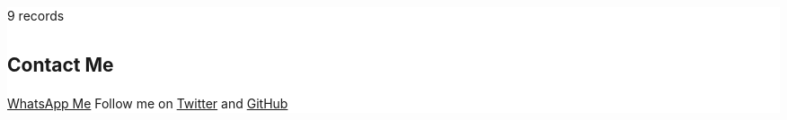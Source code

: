 9 records

## Contact Me

[WhatsApp Me](https://wa.me/+254778988313) Follow me on
[Twitter](https://www.twitter.com/mwangi__george) and
[GitHub](https://github.com/mwangi-george)
